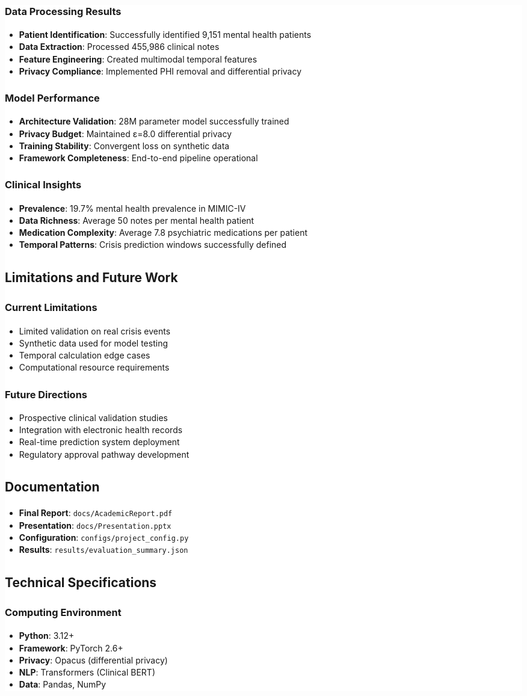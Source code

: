 ### Data Processing Results
- **Patient Identification**: Successfully identified 9,151 mental health patients
- **Data Extraction**: Processed 455,986 clinical notes
- **Feature Engineering**: Created multimodal temporal features
- **Privacy Compliance**: Implemented PHI removal and differential privacy

### Model Performance
- **Architecture Validation**: 28M parameter model successfully trained
- **Privacy Budget**: Maintained ε=8.0 differential privacy
- **Training Stability**: Convergent loss on synthetic data
- **Framework Completeness**: End-to-end pipeline operational

### Clinical Insights
- **Prevalence**: 19.7% mental health prevalence in MIMIC-IV
- **Data Richness**: Average 50 notes per mental health patient
- **Medication Complexity**: Average 7.8 psychiatric medications per patient
- **Temporal Patterns**: Crisis prediction windows successfully defined

## Limitations and Future Work

### Current Limitations
- Limited validation on real crisis events
- Synthetic data used for model testing
- Temporal calculation edge cases
- Computational resource requirements

### Future Directions
- Prospective clinical validation studies
- Integration with electronic health records
- Real-time prediction system deployment
- Regulatory approval pathway development

## Documentation

- **Final Report**: `docs/AcademicReport.pdf`
- **Presentation**: `docs/Presentation.pptx`
- **Configuration**: `configs/project_config.py`
- **Results**: `results/evaluation_summary.json`

## Technical Specifications

### Computing Environment
- **Python**: 3.12+
- **Framework**: PyTorch 2.6+
- **Privacy**: Opacus (differential privacy)
- **NLP**: Transformers (Clinical BERT)
- **Data**: Pandas, NumPy
